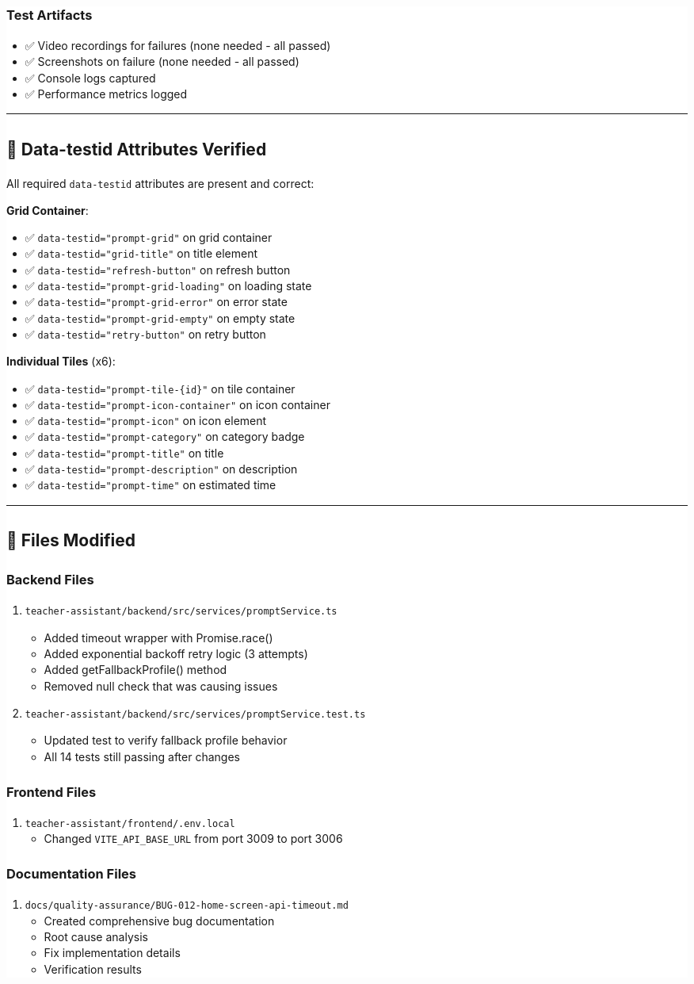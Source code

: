 ### Test Artifacts
- ✅ Video recordings for failures (none needed - all passed)
- ✅ Screenshots on failure (none needed - all passed)
- ✅ Console logs captured
- ✅ Performance metrics logged

---

## 🎨 Data-testid Attributes Verified

All required `data-testid` attributes are present and correct:

**Grid Container**:
- ✅ `data-testid="prompt-grid"` on grid container
- ✅ `data-testid="grid-title"` on title element
- ✅ `data-testid="refresh-button"` on refresh button
- ✅ `data-testid="prompt-grid-loading"` on loading state
- ✅ `data-testid="prompt-grid-error"` on error state
- ✅ `data-testid="prompt-grid-empty"` on empty state
- ✅ `data-testid="retry-button"` on retry button

**Individual Tiles** (x6):
- ✅ `data-testid="prompt-tile-{id}"` on tile container
- ✅ `data-testid="prompt-icon-container"` on icon container
- ✅ `data-testid="prompt-icon"` on icon element
- ✅ `data-testid="prompt-category"` on category badge
- ✅ `data-testid="prompt-title"` on title
- ✅ `data-testid="prompt-description"` on description
- ✅ `data-testid="prompt-time"` on estimated time

---

## 📁 Files Modified

### Backend Files
1. `teacher-assistant/backend/src/services/promptService.ts`
   - Added timeout wrapper with Promise.race()
   - Added exponential backoff retry logic (3 attempts)
   - Added getFallbackProfile() method
   - Removed null check that was causing issues

2. `teacher-assistant/backend/src/services/promptService.test.ts`
   - Updated test to verify fallback profile behavior
   - All 14 tests still passing after changes

### Frontend Files
1. `teacher-assistant/frontend/.env.local`
   - Changed `VITE_API_BASE_URL` from port 3009 to port 3006

### Documentation Files
1. `docs/quality-assurance/BUG-012-home-screen-api-timeout.md`
   - Created comprehensive bug documentation
   - Root cause analysis
   - Fix implementation details
   - Verification results
